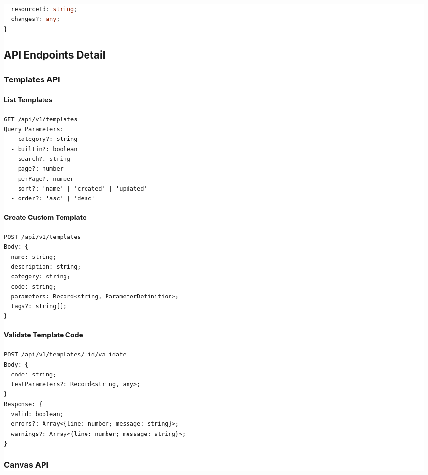 ```typescript
  resourceId: string;
  changes?: any;
}
```

## API Endpoints Detail

### Templates API

#### List Templates
```http
GET /api/v1/templates
Query Parameters:
  - category?: string
  - builtin?: boolean
  - search?: string
  - page?: number
  - perPage?: number
  - sort?: 'name' | 'created' | 'updated'
  - order?: 'asc' | 'desc'
```

#### Create Custom Template
```http
POST /api/v1/templates
Body: {
  name: string;
  description: string;
  category: string;
  code: string;
  parameters: Record<string, ParameterDefinition>;
  tags?: string[];
}
```

#### Validate Template Code
```http
POST /api/v1/templates/:id/validate
Body: {
  code: string;
  testParameters?: Record<string, any>;
}
Response: {
  valid: boolean;
  errors?: Array<{line: number; message: string}>;
  warnings?: Array<{line: number; message: string}>;
}
```

### Canvas API
